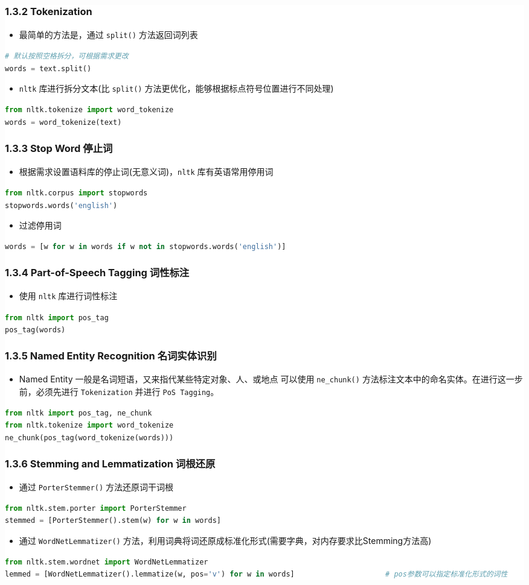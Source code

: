 
### 1.3.2 Tokenization
- 最简单的方法是，通过 `split()` 方法返回词列表
```python
# 默认按照空格拆分，可根据需求更改
words = text.split()
```
- `nltk` 库进行拆分文本(比 `split()` 方法更优化，能够根据标点符号位置进行不同处理)
```python
from nltk.tokenize import word_tokenize
words = word_tokenize(text)
```

### 1.3.3 Stop Word 停止词
- 根据需求设置语料库的停止词(无意义词)，`nltk` 库有英语常用停用词
```python
from nltk.corpus import stopwords
stopwords.words('english')
```
- 过滤停用词
```python
words = [w for w in words if w not in stopwords.words('english')]
```

### 1.3.4 Part-of-Speech Tagging 词性标注
- 使用 `nltk` 库进行词性标注
```python
from nltk import pos_tag
pos_tag(words)
```

### 1.3.5 Named Entity Recognition 名词实体识别
- Named Entity 一般是名词短语，又来指代某些特定对象、人、或地点 可以使用 `ne_chunk()` 方法标注文本中的命名实体。在进行这一步前，必须先进行 `Tokenization` 并进行 `PoS Tagging`。
```python
from nltk import pos_tag, ne_chunk
from nltk.tokenize import word_tokenize
ne_chunk(pos_tag(word_tokenize(words)))
```

### 1.3.6 Stemming and Lemmatization 词根还原
- 通过 `PorterStemmer()` 方法还原词干词根
```python
from nltk.stem.porter import PorterStemmer
stemmed = [PorterStemmer().stem(w) for w in words]
```
- 通过 `WordNetLemmatizer()` 方法，利用词典将词还原成标准化形式(需要字典，对内存要求比Stemming方法高)
```python
from nltk.stem.wordnet import WordNetLemmatizer
lemmed = [WordNetLemmatizer().lemmatize(w, pos='v') for w in words]                     # pos参数可以指定标准化形式的词性
```
